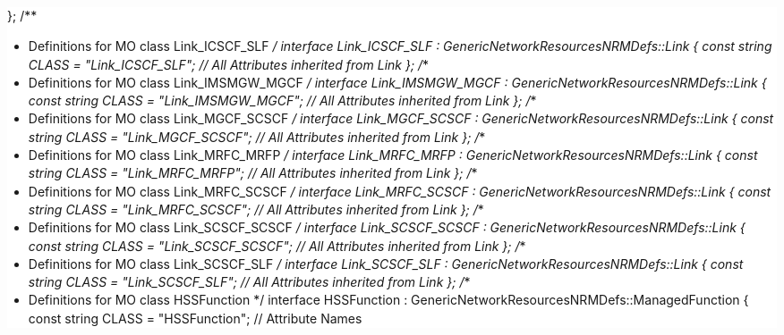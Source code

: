 };
/**
* Definitions for MO class Link_ICSCF_SLF
*/
interface Link_ICSCF_SLF : GenericNetworkResourcesNRMDefs::Link
{
const string CLASS = \"Link_ICSCF_SLF\";
// All Attributes inherited from Link
};
/**
* Definitions for MO class Link_IMSMGW_MGCF
*/
interface Link_IMSMGW_MGCF : GenericNetworkResourcesNRMDefs::Link
{
const string CLASS = \"Link_IMSMGW_MGCF\";
// All Attributes inherited from Link
};
/**
* Definitions for MO class Link_MGCF_SCSCF
*/
interface Link_MGCF_SCSCF : GenericNetworkResourcesNRMDefs::Link
{
const string CLASS = \"Link_MGCF_SCSCF\";
// All Attributes inherited from Link
};
/**
* Definitions for MO class Link_MRFC_MRFP
*/
interface Link_MRFC_MRFP : GenericNetworkResourcesNRMDefs::Link
{
const string CLASS = \"Link_MRFC_MRFP\";
// All Attributes inherited from Link
};
/**
* Definitions for MO class Link_MRFC_SCSCF
*/
interface Link_MRFC_SCSCF : GenericNetworkResourcesNRMDefs::Link
{
const string CLASS = \"Link_MRFC_SCSCF\";
// All Attributes inherited from Link
};
/**
* Definitions for MO class Link_SCSCF_SCSCF
*/
interface Link_SCSCF_SCSCF : GenericNetworkResourcesNRMDefs::Link
{
const string CLASS = \"Link_SCSCF_SCSCF\";
// All Attributes inherited from Link
};
/**
* Definitions for MO class Link_SCSCF_SLF
*/
interface Link_SCSCF_SLF : GenericNetworkResourcesNRMDefs::Link
{
const string CLASS = \"Link_SCSCF_SLF\";
// All Attributes inherited from Link
};
/**
* Definitions for MO class HSSFunction
*/
interface HSSFunction : GenericNetworkResourcesNRMDefs::ManagedFunction
{
const string CLASS = \"HSSFunction\";
// Attribute Names